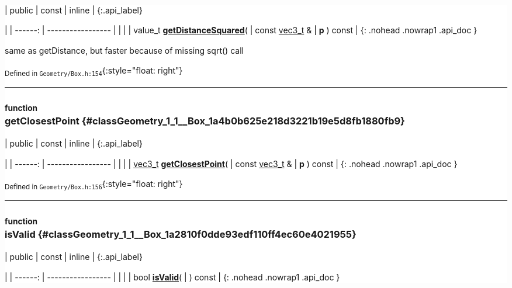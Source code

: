 | public | const | inline |
{:.api_label}

|
| ------: | ----------------- |
|  |
| value_t **[getDistanceSquared](#classGeometry_1_1%5F%5FBox_1a0dec1646f941c068733a4e11e3679a8d)**( | const [vec3_t](classGeometry_1_1%5F%5FBox#classGeometry_1_1%5F%5FBox_1a079c73063929e56def4f1eb3630ce092) & | **p** ) const |
{: .nohead .nowrap1 .api_doc }



same as getDistance, but faster because of missing sqrt() call



<sub>Defined in `Geometry/Box.h:154`</sub>{:style="float: right"}

-------------------------------------------------------------------

### <small>function</small><br/> getClosestPoint {#classGeometry_1_1__Box_1a4b0b625e218d3221b19e5d8fb1880fb9}

| public | const | inline |
{:.api_label}

|
| ------: | ----------------- |
|  |
| [vec3_t](classGeometry_1_1%5F%5FBox#classGeometry_1_1%5F%5FBox_1a079c73063929e56def4f1eb3630ce092) **[getClosestPoint](#classGeometry_1_1%5F%5FBox_1a4b0b625e218d3221b19e5d8fb1880fb9)**( | const [vec3_t](classGeometry_1_1%5F%5FBox#classGeometry_1_1%5F%5FBox_1a079c73063929e56def4f1eb3630ce092) & | **p** ) const |
{: .nohead .nowrap1 .api_doc }





<sub>Defined in `Geometry/Box.h:156`</sub>{:style="float: right"}

-------------------------------------------------------------------

### <small>function</small><br/> isValid {#classGeometry_1_1__Box_1a2810f0dde93edf110ff4ec60e4021955}

| public | const | inline |
{:.api_label}

|
| ------: | ----------------- |
|  |
| bool **[isValid](#classGeometry_1_1%5F%5FBox_1a2810f0dde93edf110ff4ec60e4021955)**( |  ) const |
{: .nohead .nowrap1 .api_doc }



